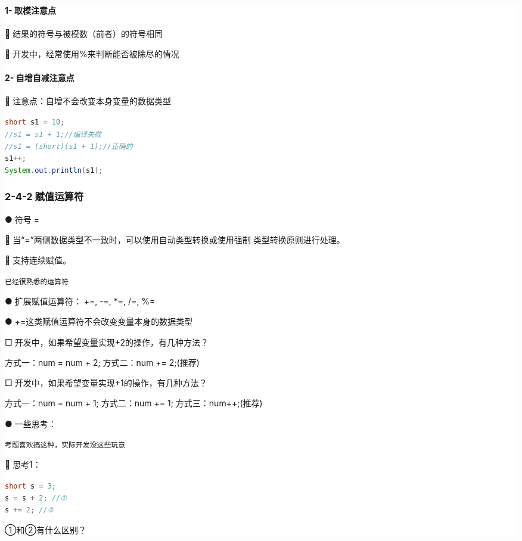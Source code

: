 #### 1- 取模注意点

 结果的符号与被模数（前者）的符号相同

 开发中，经常使用%来判断能否被除尽的情况

#### 2- 自增自减注意点

 注意点：自增不会改变本身变量的数据类型

```java
short s1 = 10;
//s1 = s1 + 1;//编译失败
//s1 = (short)(s1 + 1);//正确的
s1++;
System.out.println(s1);
```

### 2-4-2 赋值运算符

● 符号 =

 当“=”两侧数据类型不一致时，可以使用自动类型转换或使用强制 类型转换原则进行处理。 

 支持连续赋值。

```
已经很熟悉的运算符
```

● 扩展赋值运算符： +=, -=, *=, /=, %=

● +=这类赋值运算符不会改变变量本身的数据类型

□ 开发中，如果希望变量实现+2的操作，有几种方法？

方式一：num = num + 2;
方式二：num += 2;(推荐)

□ 开发中，如果希望变量实现+1的操作，有几种方法？

方式一：num = num + 1;
方式二：num += 1;
方式三：num++;(推荐)

● 一些思考：

```
考题喜欢搞这种，实际开发没这些玩意
```

 思考1： 

```java
short s = 3;
s = s + 2; //① 
s += 2; //② 
```

①和②有什么区别？
